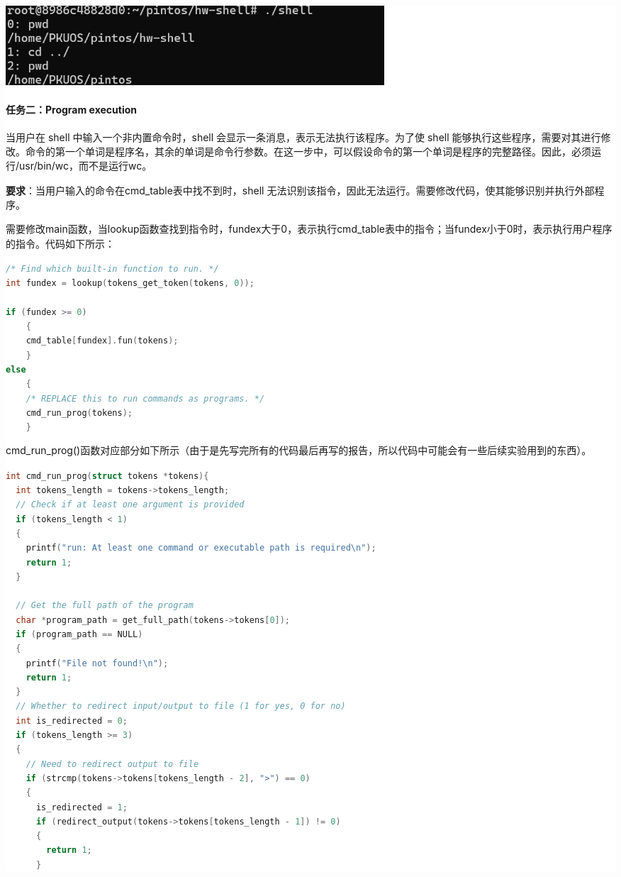 <img src="./os_figures/result1.png" alt="image-20241230151542953" style="zoom:70%;" />



#### 任务二：Program execution

当用户在 shell 中输入一个非内置命令时，shell 会显示一条消息，表示无法执行该程序。为了使 shell 能够执行这些程序，需要对其进行修改。命令的第一个单词是程序名，其余的单词是命令行参数。在这一步中，可以假设命令的第一个单词是程序的完整路径。因此，必须运行/usr/bin/wc，而不是运行wc。

**要求**：当用户输入的命令在cmd_table表中找不到时，shell 无法识别该指令，因此无法运行。需要修改代码，使其能够识别并执行外部程序。

需要修改main函数，当lookup函数查找到指令时，fundex大于0，表示执行cmd_table表中的指令；当fundex小于0时，表示执行用户程序的指令。代码如下所示：

```C
/* Find which built-in function to run. */
int fundex = lookup(tokens_get_token(tokens, 0));

if (fundex >= 0)
    {
    cmd_table[fundex].fun(tokens);
    }
else
    {
    /* REPLACE this to run commands as programs. */
    cmd_run_prog(tokens);
    }
```

cmd_run_prog()函数对应部分如下所示（由于是先写完所有的代码最后再写的报告，所以代码中可能会有一些后续实验用到的东西）。

```C
int cmd_run_prog(struct tokens *tokens){
  int tokens_length = tokens->tokens_length;
  // Check if at least one argument is provided
  if (tokens_length < 1)
  {
    printf("run: At least one command or executable path is required\n");
    return 1;
  }

  // Get the full path of the program
  char *program_path = get_full_path(tokens->tokens[0]);
  if (program_path == NULL)
  {
    printf("File not found!\n");
    return 1;
  }
  // Whether to redirect input/output to file (1 for yes, 0 for no)
  int is_redirected = 0;
  if (tokens_length >= 3)
  {
    // Need to redirect output to file
    if (strcmp(tokens->tokens[tokens_length - 2], ">") == 0)
    {
      is_redirected = 1;
      if (redirect_output(tokens->tokens[tokens_length - 1]) != 0)
      {
        return 1;
      }
```
